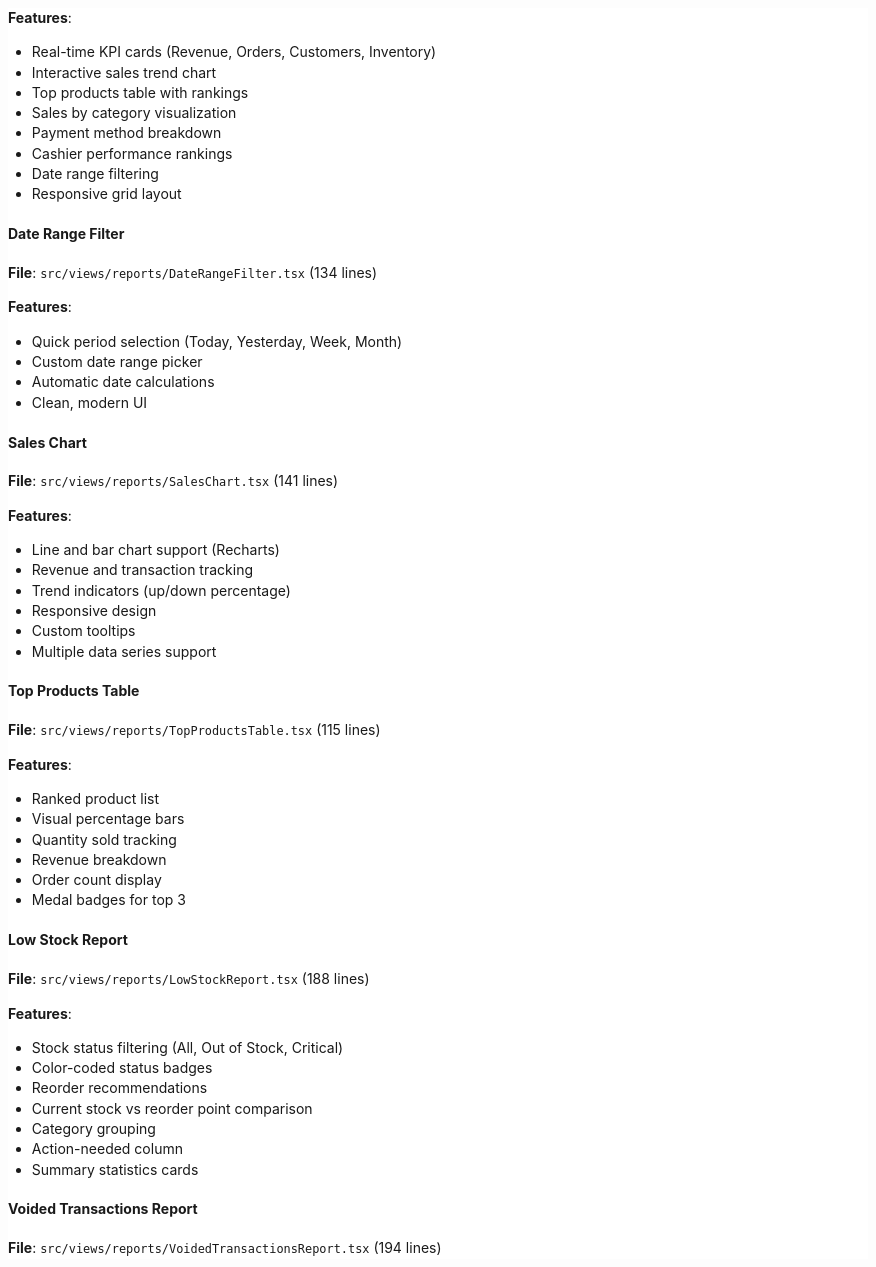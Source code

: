 **Features**:
- Real-time KPI cards (Revenue, Orders, Customers, Inventory)
- Interactive sales trend chart
- Top products table with rankings
- Sales by category visualization
- Payment method breakdown
- Cashier performance rankings
- Date range filtering
- Responsive grid layout

#### Date Range Filter
**File**: `src/views/reports/DateRangeFilter.tsx` (134 lines)

**Features**:
- Quick period selection (Today, Yesterday, Week, Month)
- Custom date range picker
- Automatic date calculations
- Clean, modern UI

#### Sales Chart
**File**: `src/views/reports/SalesChart.tsx` (141 lines)

**Features**:
- Line and bar chart support (Recharts)
- Revenue and transaction tracking
- Trend indicators (up/down percentage)
- Responsive design
- Custom tooltips
- Multiple data series support

#### Top Products Table
**File**: `src/views/reports/TopProductsTable.tsx` (115 lines)

**Features**:
- Ranked product list
- Visual percentage bars
- Quantity sold tracking
- Revenue breakdown
- Order count display
- Medal badges for top 3

#### Low Stock Report
**File**: `src/views/reports/LowStockReport.tsx` (188 lines)

**Features**:
- Stock status filtering (All, Out of Stock, Critical)
- Color-coded status badges
- Reorder recommendations
- Current stock vs reorder point comparison
- Category grouping
- Action-needed column
- Summary statistics cards

#### Voided Transactions Report
**File**: `src/views/reports/VoidedTransactionsReport.tsx` (194 lines)
